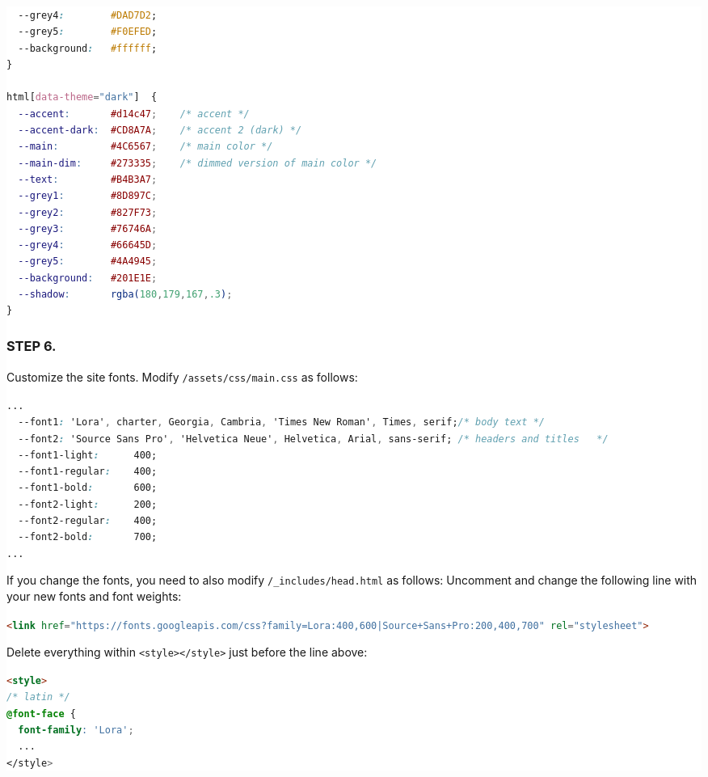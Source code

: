 ```CSS
  --grey4:        #DAD7D2;
  --grey5:        #F0EFED;
  --background:   #ffffff;
}

html[data-theme="dark"]  {
  --accent:       #d14c47;    /* accent */
  --accent-dark:  #CD8A7A;    /* accent 2 (dark) */
  --main:         #4C6567;    /* main color */
  --main-dim:     #273335;    /* dimmed version of main color */
  --text:         #B4B3A7;
  --grey1:        #8D897C;
  --grey2:        #827F73;
  --grey3:        #76746A;
  --grey4:        #66645D;
  --grey5:        #4A4945;
  --background:   #201E1E;
  --shadow:       rgba(180,179,167,.3);
}
```
### **STEP 6.**
Customize the site fonts. Modify `/assets/css/main.css` as follows:
```CSS
...
  --font1: 'Lora', charter, Georgia, Cambria, 'Times New Roman', Times, serif;/* body text */
  --font2: 'Source Sans Pro', 'Helvetica Neue', Helvetica, Arial, sans-serif; /* headers and titles   */
  --font1-light:      400;
  --font1-regular:    400;
  --font1-bold:       600;
  --font2-light:      200;
  --font2-regular:    400;
  --font2-bold:       700;
...
```
If you change the fonts, you need to also modify `/_includes/head.html` as follows:
Uncomment and change the following line with your new fonts and font weights:
```HTML
<link href="https://fonts.googleapis.com/css?family=Lora:400,600|Source+Sans+Pro:200,400,700" rel="stylesheet">
```
Delete everything within `<style></style>` just before the line above:
```HTML
<style>
/* latin */
@font-face {
  font-family: 'Lora';
  ...
</style>
```


[jekyll-docs]: http://jekyllrb.com/docs/home
[jekyll-gh]:   https://github.com/jekyll/jekyll
[jekyll-talk]: https://talk.jekyllrb.com/